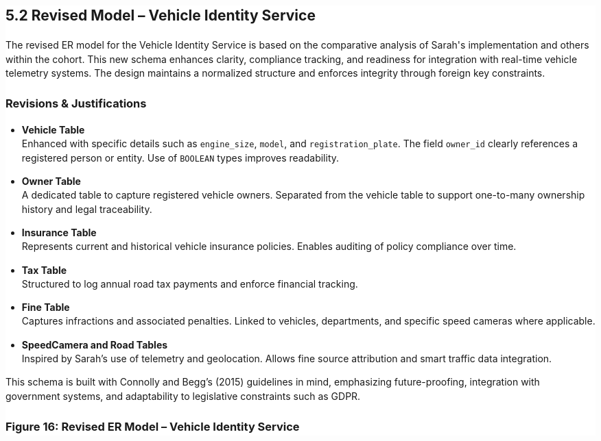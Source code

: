 
## 5.2 Revised Model – Vehicle Identity Service

The revised ER model for the Vehicle Identity Service is based on the comparative analysis of Sarah's implementation and others within the cohort. This new schema enhances clarity, compliance tracking, and readiness for integration with real-time vehicle telemetry systems. The design maintains a normalized structure and enforces integrity through foreign key constraints.


### Revisions & Justifications

- **Vehicle Table**  
  Enhanced with specific details such as `engine_size`, `model`, and `registration_plate`. The field `owner_id` clearly references a registered person or entity. Use of `BOOLEAN` types improves readability.

- **Owner Table**  
  A dedicated table to capture registered vehicle owners. Separated from the vehicle table to support one-to-many ownership history and legal traceability.

- **Insurance Table**  
  Represents current and historical vehicle insurance policies. Enables auditing of policy compliance over time.

- **Tax Table**  
  Structured to log annual road tax payments and enforce financial tracking.

- **Fine Table**  
  Captures infractions and associated penalties. Linked to vehicles, departments, and specific speed cameras where applicable.

- **SpeedCamera and Road Tables**  
  Inspired by Sarah’s use of telemetry and geolocation. Allows fine source attribution and smart traffic data integration.

This schema is built with Connolly and Begg’s (2015) guidelines in mind, emphasizing future-proofing, integration with government systems, and adaptability to legislative constraints such as GDPR.

### Figure 16: Revised ER Model – Vehicle Identity Service  